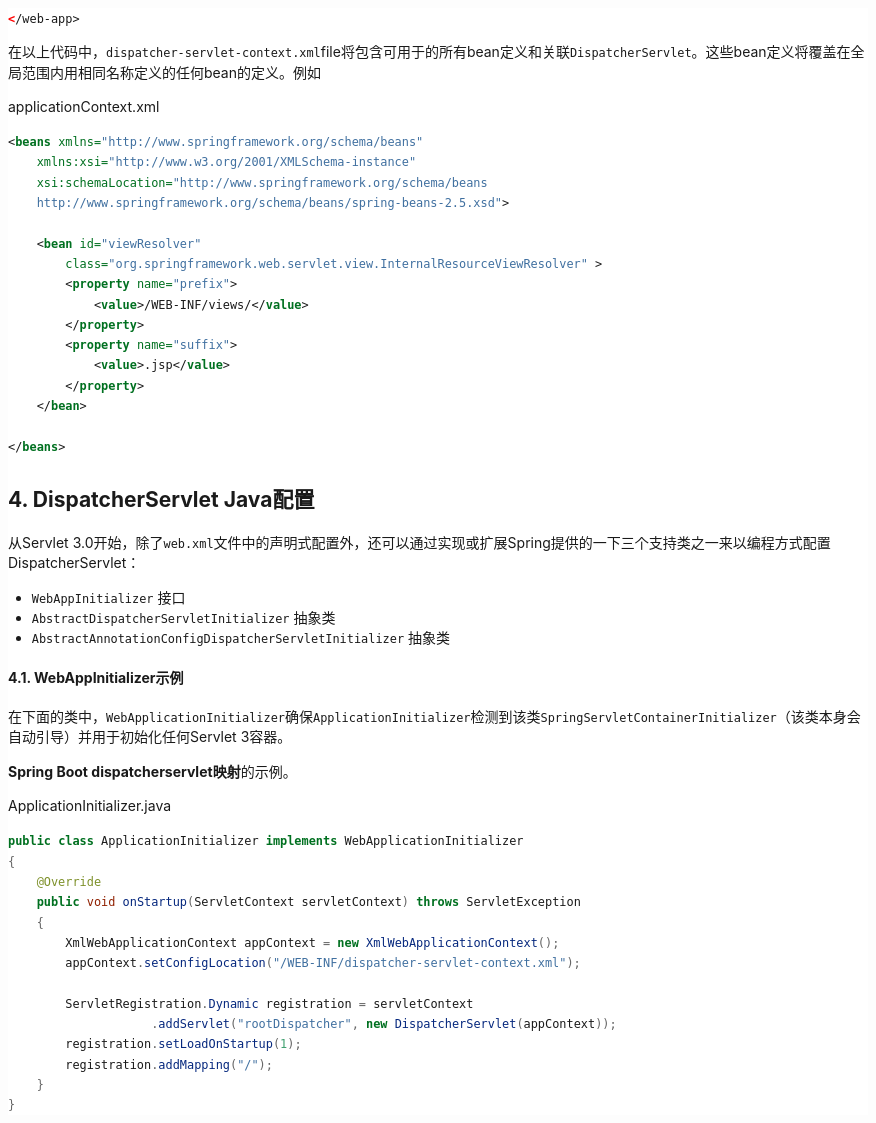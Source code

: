 ```xml
</web-app>
```

在以上代码中，`dispatcher-servlet-context.xml`file将包含可用于的所有bean定义和关联`DispatcherServlet`。这些bean定义将覆盖在全局范围内用相同名称定义的任何bean的定义。例如

applicationContext.xml

```xml
<beans xmlns="http://www.springframework.org/schema/beans"
    xmlns:xsi="http://www.w3.org/2001/XMLSchema-instance"
    xsi:schemaLocation="http://www.springframework.org/schema/beans
    http://www.springframework.org/schema/beans/spring-beans-2.5.xsd">
 
    <bean id="viewResolver"
        class="org.springframework.web.servlet.view.InternalResourceViewResolver" >
        <property name="prefix">
            <value>/WEB-INF/views/</value>
        </property>
        <property name="suffix">
            <value>.jsp</value>
        </property>
    </bean>
 
</beans>
```



## 4. DispatcherServlet Java配置

从Servlet 3.0开始，除了`web.xml`文件中的声明式配置外，还可以通过实现或扩展Spring提供的一下三个支持类之一来以编程方式配置DispatcherServlet：

- `WebAppInitializer` 接口
- `AbstractDispatcherServletInitializer` 抽象类
- `AbstractAnnotationConfigDispatcherServletInitializer` 抽象类

#### 4.1. WebAppInitializer示例

在下面的类中，`WebApplicationInitializer`确保`ApplicationInitializer`检测到该类`SpringServletContainerInitializer`（该类本身会自动引导）并用于初始化任何Servlet 3容器。

**Spring Boot dispatcherservlet映射**的示例。

ApplicationInitializer.java

```java
public class ApplicationInitializer implements WebApplicationInitializer 
{
    @Override
    public void onStartup(ServletContext servletContext) throws ServletException 
    {
        XmlWebApplicationContext appContext = new XmlWebApplicationContext();
        appContext.setConfigLocation("/WEB-INF/dispatcher-servlet-context.xml");
 
        ServletRegistration.Dynamic registration = servletContext
                    .addServlet("rootDispatcher", new DispatcherServlet(appContext));
        registration.setLoadOnStartup(1);
        registration.addMapping("/");
    }
}
```
